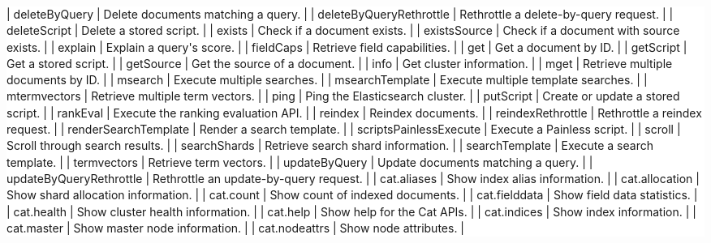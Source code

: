 | deleteByQuery               | Delete documents matching a query.                                                           |
| deleteByQueryRethrottle     | Rethrottle a delete-by-query request.                                                        |
| deleteScript                | Delete a stored script.                                                                       |
| exists                      | Check if a document exists.                                                                   |
| existsSource                | Check if a document with source exists.                                                      |
| explain                     | Explain a query's score.                                                                      |
| fieldCaps                   | Retrieve field capabilities.                                                                  |
| get                         | Get a document by ID.                                                                         |
| getScript                   | Get a stored script.                                                                          |
| getSource                   | Get the source of a document.                                                                 |
| info                        | Get cluster information.                                                                      |
| mget                        | Retrieve multiple documents by ID.                                                           |
| msearch                     | Execute multiple searches.                                                                    |
| msearchTemplate             | Execute multiple template searches.                                                          |
| mtermvectors                | Retrieve multiple term vectors.                                                               |
| ping                        | Ping the Elasticsearch cluster.                                                               |
| putScript                   | Create or update a stored script.                                                            |
| rankEval                    | Execute the ranking evaluation API.                                                           |
| reindex                     | Reindex documents.                                                                            |
| reindexRethrottle           | Rethrottle a reindex request.                                                                 |
| renderSearchTemplate        | Render a search template.                                                                     |
| scriptsPainlessExecute      | Execute a Painless script.                                                                    |
| scroll                      | Scroll through search results.                                                                |
| searchShards                | Retrieve search shard information.                                                           |
| searchTemplate              | Execute a search template.                                                                    |
| termvectors                 | Retrieve term vectors.                                                                        |
| updateByQuery               | Update documents matching a query.                                                           |
| updateByQueryRethrottle     | Rethrottle an update-by-query request.                                                       |
| cat.aliases                 | Show index alias information.                                                                 |
| cat.allocation              | Show shard allocation information.                                                           |
| cat.count                   | Show count of indexed documents.                                                              |
| cat.fielddata               | Show field data statistics.                                                                   |
| cat.health                  | Show cluster health information.                                                              |
| cat.help                    | Show help for the Cat APIs.                                                                   |
| cat.indices                 | Show index information.                                                                       |
| cat.master                  | Show master node information.                                                                 |
| cat.nodeattrs               | Show node attributes.                                                                         |